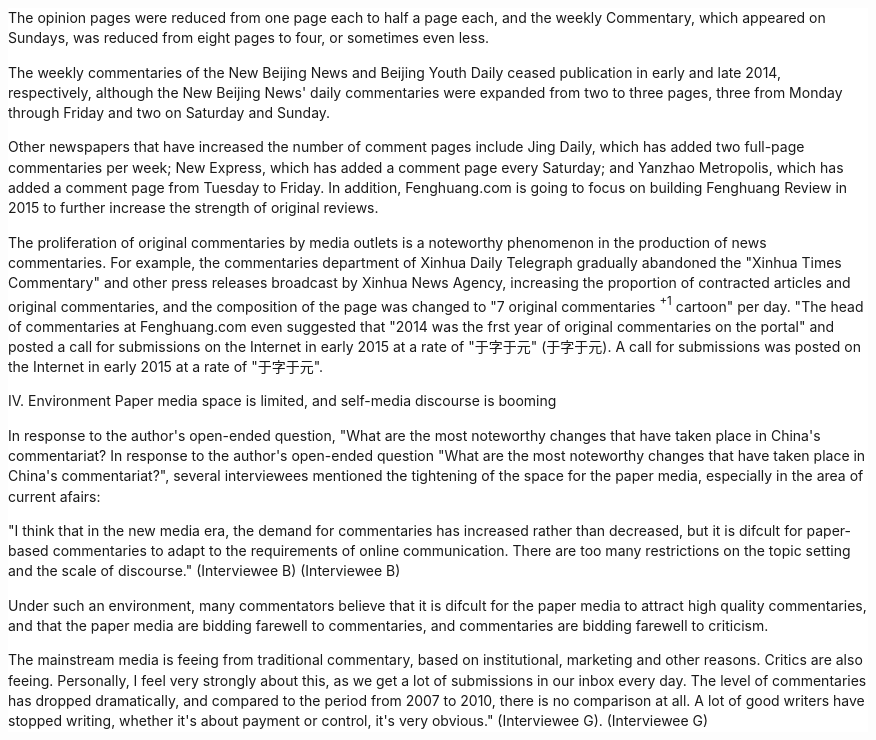The opinion pages were reduced from one page each to half a page each, and the weekly Commentary, which appeared on
Sundays, was reduced from eight pages to four, or sometimes even less.

The weekly commentaries of the New Beijing News and Beijing Youth Daily ceased publication in early and late 2014,
respectively, although the New Beijing News' daily commentaries were expanded from two to three pages, three from Monday
through Friday and two on Saturday and Sunday.

Other newspapers that have increased the number of comment pages include Jing Daily, which has added two full-page
commentaries per week; New Express, which has added a comment page every Saturday; and Yanzhao Metropolis, which has
added a comment page from Tuesday to Friday. In addition, Fenghuang.com is going to focus on building Fenghuang Review
in 2015 to further increase the strength of original reviews.

The proliferation of original commentaries by media outlets is a noteworthy phenomenon in the production of news
commentaries. For example, the commentaries department of Xinhua Daily Telegraph gradually abandoned the "Xinhua Times
Commentary" and other press releases broadcast by Xinhua News Agency, increasing the proportion of contracted articles
and original commentaries, and the composition of the page was changed to "7 original commentaries $^ { + 1 }$ cartoon"
per day. "The head of commentaries at Fenghuang.com even suggested that "2014 was the frst year of original commentaries
on the portal" and posted a call for submissions on the Internet in early 2015 at a rate of "于字于元" (于字于元). A call for
submissions was posted on the Internet in early 2015 at a rate of "于字于元".

IV. Environment Paper media space is limited, and self-media discourse is booming

In response to the author's open-ended question, "What are the most noteworthy changes that have taken place in China's
commentariat? In response to the author's open-ended question "What are the most noteworthy changes that have taken
place in China's commentariat?", several interviewees mentioned the tightening of the space for the paper media,
especially in the area of current afairs:

"I think that in the new media era, the demand for commentaries has increased rather than decreased, but it is difcult
for paper-based commentaries to adapt to the requirements of online communication. There are too many restrictions on
the topic setting and the scale of discourse." (Interviewee B) (Interviewee B)

Under such an environment, many commentators believe that it is difcult for the paper media to attract high quality
commentaries, and that the paper media are bidding farewell to commentaries, and commentaries are bidding farewell to
criticism.

The mainstream media is feeing from traditional commentary, based on institutional, marketing and other reasons. Critics
are also feeing. Personally, I feel very strongly about this, as we get a lot of submissions in our inbox every day. The
level of commentaries has dropped dramatically, and compared to the period from 2007 to 2010, there is no comparison at
all. A lot of good writers have stopped writing, whether it's about payment or control, it's very obvious." (Interviewee
G). (Interviewee G)
